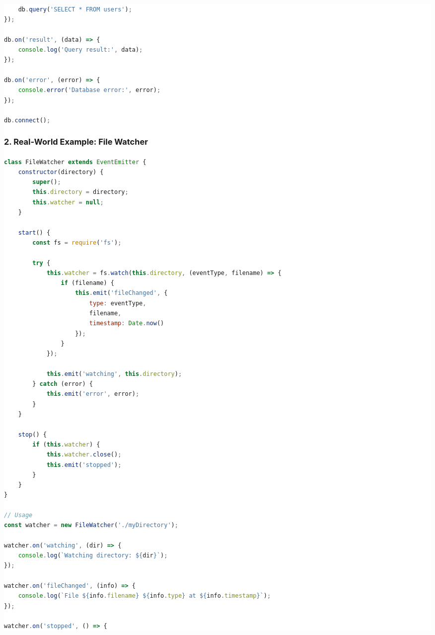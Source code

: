 ```javascript
    db.query('SELECT * FROM users');
});

db.on('result', (data) => {
    console.log('Query result:', data);
});

db.on('error', (error) => {
    console.error('Database error:', error);
});

db.connect();
```

### 2. Real-World Example: File Watcher
```javascript
class FileWatcher extends EventEmitter {
    constructor(directory) {
        super();
        this.directory = directory;
        this.watcher = null;
    }

    start() {
        const fs = require('fs');
        
        try {
            this.watcher = fs.watch(this.directory, (eventType, filename) => {
                if (filename) {
                    this.emit('fileChanged', {
                        type: eventType,
                        filename,
                        timestamp: Date.now()
                    });
                }
            });

            this.emit('watching', this.directory);
        } catch (error) {
            this.emit('error', error);
        }
    }

    stop() {
        if (this.watcher) {
            this.watcher.close();
            this.emit('stopped');
        }
    }
}

// Usage
const watcher = new FileWatcher('./myDirectory');

watcher.on('watching', (dir) => {
    console.log(`Watching directory: ${dir}`);
});

watcher.on('fileChanged', (info) => {
    console.log(`File ${info.filename} ${info.type} at ${info.timestamp}`);
});

watcher.on('stopped', () => {
```